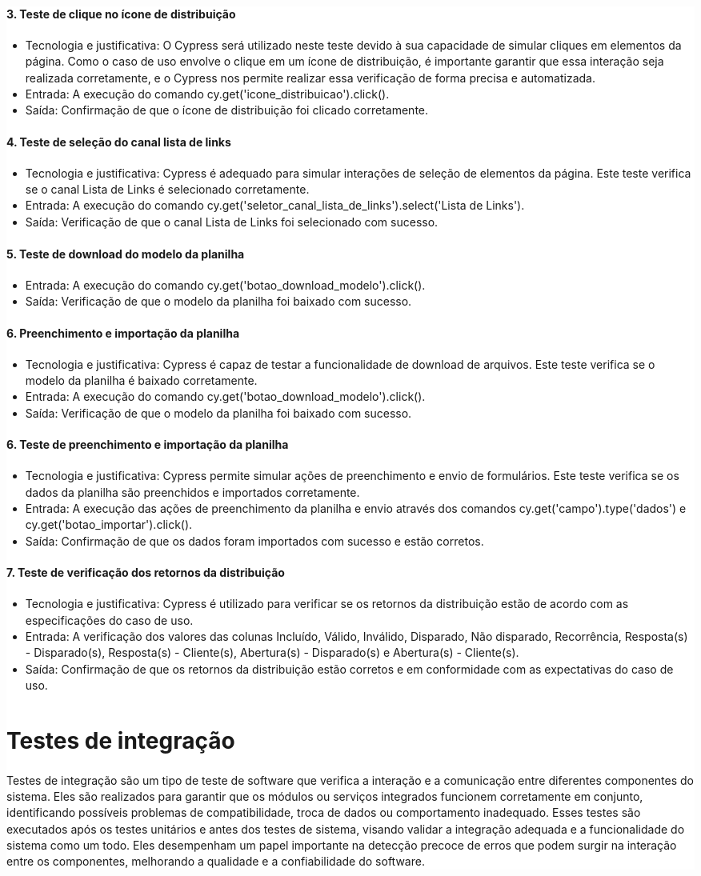 #### 3. Teste de clique no ícone de distribuição

- Tecnologia e justificativa: O Cypress será utilizado neste teste devido à sua capacidade de simular cliques em elementos da página. Como o caso de uso envolve o clique em um ícone de distribuição, é importante garantir que essa interação seja realizada corretamente, e o Cypress nos permite realizar essa verificação de forma precisa e automatizada.
- Entrada: A execução do comando cy.get('icone_distribuicao').click().
- Saída: Confirmação de que o ícone de distribuição foi clicado corretamente.

#### 4. Teste de seleção do canal lista de links

- Tecnologia e justificativa: Cypress é adequado para simular interações de seleção de elementos da página. Este teste verifica se o canal Lista de Links é selecionado corretamente.
- Entrada: A execução do comando cy.get('seletor_canal_lista_de_links').select('Lista de Links').
- Saída: Verificação de que o canal Lista de Links foi selecionado com sucesso.

#### 5. Teste de download do modelo da planilha

- Entrada: A execução do comando cy.get('botao_download_modelo').click().
- Saída: Verificação de que o modelo da planilha foi baixado com sucesso.

#### 6. Preenchimento e importação da planilha

- Tecnologia e justificativa: Cypress é capaz de testar a funcionalidade de download de arquivos. Este teste verifica se o modelo da planilha é baixado corretamente.
- Entrada: A execução do comando cy.get('botao_download_modelo').click().
- Saída: Verificação de que o modelo da planilha foi baixado com sucesso.

#### 6.  Teste de preenchimento e importação da planilha

- Tecnologia e justificativa: Cypress permite simular ações de preenchimento e envio de formulários. Este teste verifica se os dados da planilha são preenchidos e importados corretamente.
- Entrada: A execução das ações de preenchimento da planilha e envio através dos comandos cy.get('campo').type('dados') e cy.get('botao_importar').click().
- Saída: Confirmação de que os dados foram importados com sucesso e estão corretos.

#### 7. Teste de verificação dos retornos da distribuição

- Tecnologia e justificativa:  Cypress é utilizado para verificar se os retornos da distribuição estão de acordo com as especificações do caso de uso.
- Entrada: A verificação dos valores das colunas Incluído, Válido, Inválido, Disparado, Não disparado, Recorrência, Resposta(s) - Disparado(s), Resposta(s) - Cliente(s), Abertura(s) - Disparado(s) e Abertura(s) - Cliente(s).
- Saída: Confirmação de que os retornos da distribuição estão corretos e em conformidade com as expectativas do caso de uso.

# Testes de integração

Testes de integração são um tipo de teste de software que verifica a interação e a comunicação entre diferentes componentes do sistema. Eles são realizados para garantir que os módulos ou serviços integrados funcionem corretamente em conjunto, identificando possíveis problemas de compatibilidade, troca de dados ou comportamento inadequado. Esses testes são executados após os testes unitários e antes dos testes de sistema, visando validar a integração adequada e a funcionalidade do sistema como um todo. Eles desempenham um papel importante na detecção precoce de erros que podem surgir na interação entre os componentes, melhorando a qualidade e a confiabilidade do software.
